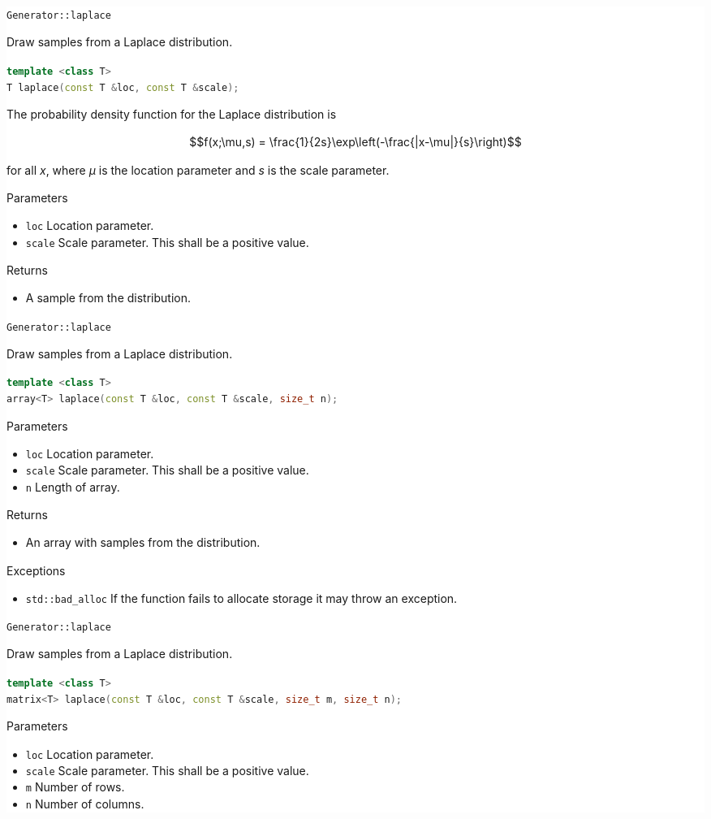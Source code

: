 `Generator::laplace`

Draw samples from a Laplace distribution.
```cpp
template <class T>
T laplace(const T &loc, const T &scale);
```

The probability density function for the Laplace distribution is

$$f(x;\mu,s) = \frac{1}{2s}\exp\left(-\frac{|x-\mu|}{s}\right)$$

for all $x$, where $\mu$ is the location parameter and $s$ is the scale
parameter.

Parameters

* `loc` Location parameter.
* `scale` Scale parameter. This shall be a positive value.

Returns

* A sample from the distribution.

`Generator::laplace`

Draw samples from a Laplace distribution.
```cpp
template <class T>
array<T> laplace(const T &loc, const T &scale, size_t n);
```

Parameters

* `loc` Location parameter.
* `scale` Scale parameter. This shall be a positive value.
* `n` Length of array.

Returns

* An array with samples from the distribution.

Exceptions

* `std::bad_alloc` If the function fails to allocate storage it may throw an
exception.

`Generator::laplace`

Draw samples from a Laplace distribution.
```cpp
template <class T>
matrix<T> laplace(const T &loc, const T &scale, size_t m, size_t n);
```

Parameters

* `loc` Location parameter.
* `scale` Scale parameter. This shall be a positive value.
* `m` Number of rows.
* `n` Number of columns.
